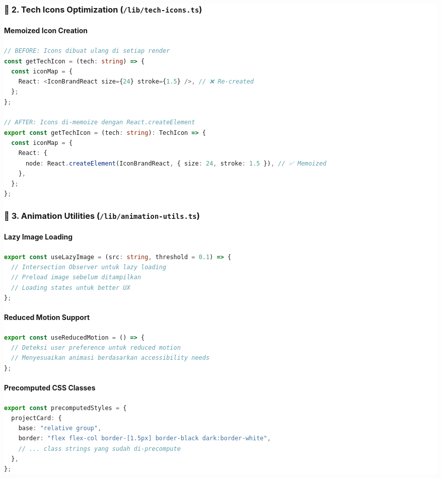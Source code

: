 ### 🎯 **2. Tech Icons Optimization (`/lib/tech-icons.ts`)**

#### Memoized Icon Creation

```typescript
// BEFORE: Icons dibuat ulang di setiap render
const getTechIcon = (tech: string) => {
  const iconMap = {
    React: <IconBrandReact size={24} stroke={1.5} />, // ❌ Re-created
  };
};

// AFTER: Icons di-memoize dengan React.createElement
export const getTechIcon = (tech: string): TechIcon => {
  const iconMap = {
    React: {
      node: React.createElement(IconBrandReact, { size: 24, stroke: 1.5 }), // ✅ Memoized
    },
  };
};
```

### 🎨 **3. Animation Utilities (`/lib/animation-utils.ts`)**

#### Lazy Image Loading

```typescript
export const useLazyImage = (src: string, threshold = 0.1) => {
  // Intersection Observer untuk lazy loading
  // Preload image sebelum ditampilkan
  // Loading states untuk better UX
};
```

#### Reduced Motion Support

```typescript
export const useReducedMotion = () => {
  // Deteksi user preference untuk reduced motion
  // Menyesuaikan animasi berdasarkan accessibility needs
};
```

#### Precomputed CSS Classes

```typescript
export const precomputedStyles = {
  projectCard: {
    base: "relative group",
    border: "flex flex-col border-[1.5px] border-black dark:border-white",
    // ... class strings yang sudah di-precompute
  },
};
```

